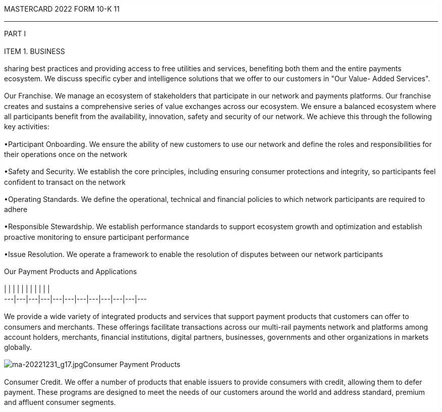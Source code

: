   

MASTERCARD 2022 FORM 10-K 11

* * *

  

PART I

ITEM 1. BUSINESS

sharing best practices and providing access to free utilities and services,
benefiting both them and the entire payments ecosystem. We discuss specific
cyber and intelligence solutions that we offer to our customers in "Our Value-
Added Services".

Our Franchise. We manage an ecosystem of stakeholders that participate in our
network and payments platforms. Our franchise creates and sustains a
comprehensive series of value exchanges across our ecosystem. We ensure a
balanced ecosystem where all participants benefit from the availability,
innovation, safety and security of our network. We achieve this through the
following key activities:

•Participant Onboarding. We ensure the ability of new customers to use our
network and define the roles and responsibilities for their operations once on
the network

•Safety and Security. We establish the core principles, including ensuring
consumer protections and integrity, so participants feel confident to transact
on the network

•Operating Standards. We define the operational, technical and financial
policies to which network participants are required to adhere

•Responsible Stewardship. We establish performance standards to support
ecosystem growth and optimization and establish proactive monitoring to ensure
participant performance

•Issue Resolution. We operate a framework to enable the resolution of disputes
between our network participants

Our Payment Products and Applications

| | | | | | | | | | |  
---|---|---|---|---|---|---|---|---|---|---|---  
  
We provide a wide variety of integrated products and services that support
payment products that customers can offer to consumers and merchants. These
offerings facilitate transactions across our multi-rail payments network and
platforms among account holders, merchants, financial institutions, digital
partners, businesses, governments and other organizations in markets globally.

![ma-20221231_g17.jpg](ma-20221231_g17.jpg)Consumer Payment Products

Consumer Credit. We offer a number of products that enable issuers to provide
consumers with credit, allowing them to defer payment. These programs are
designed to meet the needs of our customers around the world and address
standard, premium and affluent consumer segments.
